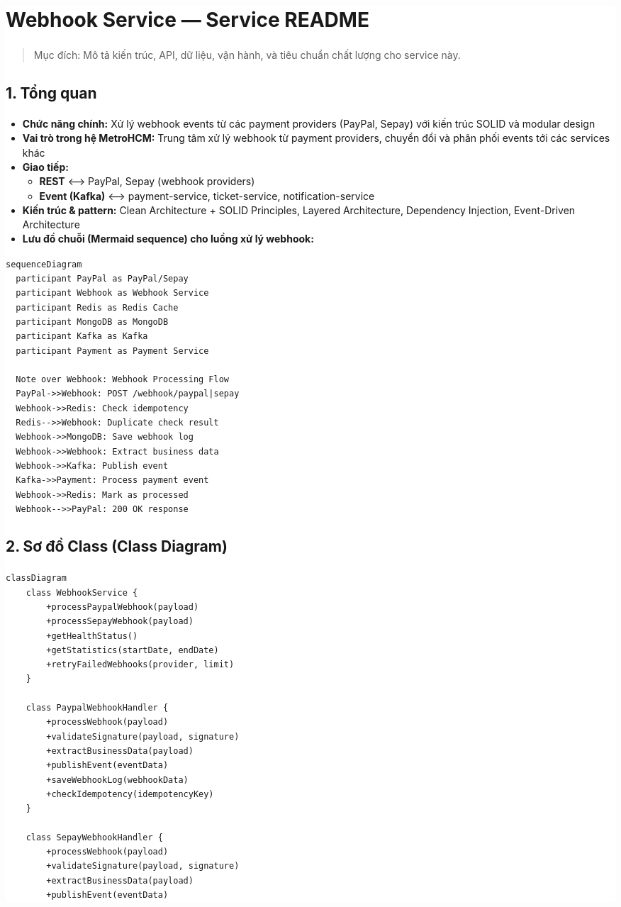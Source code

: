 # Webhook Service — Service README
> Mục đích: Mô tả kiến trúc, API, dữ liệu, vận hành, và tiêu chuẩn chất lượng cho service này.

## 1. Tổng quan
- **Chức năng chính:** Xử lý webhook events từ các payment providers (PayPal, Sepay) với kiến trúc SOLID và modular design
- **Vai trò trong hệ MetroHCM:** Trung tâm xử lý webhook từ payment providers, chuyển đổi và phân phối events tới các services khác
- **Giao tiếp:** 
  - **REST** ⟷ PayPal, Sepay (webhook providers)
  - **Event (Kafka)** ⟷ payment-service, ticket-service, notification-service
- **Kiến trúc & pattern:** Clean Architecture + SOLID Principles, Layered Architecture, Dependency Injection, Event-Driven Architecture
- **Lưu đồ chuỗi (Mermaid sequence) cho luồng xử lý webhook:**

```mermaid
sequenceDiagram
  participant PayPal as PayPal/Sepay
  participant Webhook as Webhook Service
  participant Redis as Redis Cache
  participant MongoDB as MongoDB
  participant Kafka as Kafka
  participant Payment as Payment Service
  
  Note over Webhook: Webhook Processing Flow
  PayPal->>Webhook: POST /webhook/paypal|sepay
  Webhook->>Redis: Check idempotency
  Redis-->>Webhook: Duplicate check result
  Webhook->>MongoDB: Save webhook log
  Webhook->>Webhook: Extract business data
  Webhook->>Kafka: Publish event
  Kafka->>Payment: Process payment event
  Webhook->>Redis: Mark as processed
  Webhook-->>PayPal: 200 OK response
```

## 2. Sơ đồ Class (Class Diagram)

```mermaid
classDiagram
    class WebhookService {
        +processPaypalWebhook(payload)
        +processSepayWebhook(payload)
        +getHealthStatus()
        +getStatistics(startDate, endDate)
        +retryFailedWebhooks(provider, limit)
    }

    class PaypalWebhookHandler {
        +processWebhook(payload)
        +validateSignature(payload, signature)
        +extractBusinessData(payload)
        +publishEvent(eventData)
        +saveWebhookLog(webhookData)
        +checkIdempotency(idempotencyKey)
    }

    class SepayWebhookHandler {
        +processWebhook(payload)
        +validateSignature(payload, signature)
        +extractBusinessData(payload)
        +publishEvent(eventData)
```